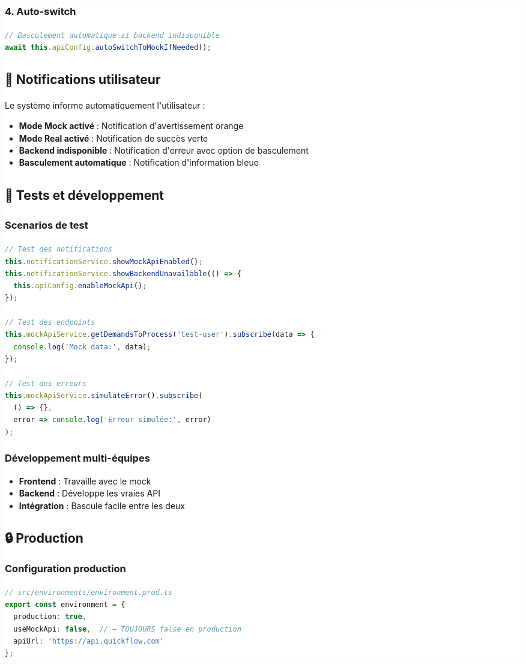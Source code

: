 ### 4. Auto-switch
```typescript
// Basculement automatique si backend indisponible
await this.apiConfig.autoSwitchToMockIfNeeded();
```

## 📱 Notifications utilisateur

Le système informe automatiquement l'utilisateur :

- **Mode Mock activé** : Notification d'avertissement orange
- **Mode Real activé** : Notification de succès verte  
- **Backend indisponible** : Notification d'erreur avec option de basculement
- **Basculement automatique** : Notification d'information bleue

## 🧪 Tests et développement

### Scenarios de test
```typescript
// Test des notifications
this.notificationService.showMockApiEnabled();
this.notificationService.showBackendUnavailable(() => {
  this.apiConfig.enableMockApi();
});

// Test des endpoints
this.mockApiService.getDemandsToProcess('test-user').subscribe(data => {
  console.log('Mock data:', data);
});

// Test des erreurs
this.mockApiService.simulateError().subscribe(
  () => {},
  error => console.log('Erreur simulée:', error)
);
```

### Développement multi-équipes
- **Frontend** : Travaille avec le mock
- **Backend** : Développe les vraies API  
- **Intégration** : Bascule facile entre les deux

## 🔒 Production

### Configuration production
```typescript
// src/environments/environment.prod.ts
export const environment = {
  production: true,
  useMockApi: false,  // ← TOUJOURS false en production
  apiUrl: 'https://api.quickflow.com'
};
```
